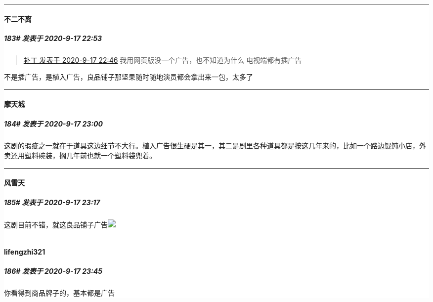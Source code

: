 





*****

####  不二不离  
##### 183#       发表于 2020-9-17 22:53



<blockquote><a href="httphttps://bbs.saraba1st.com/2b/forum.php?mod=redirect&amp;goto=findpost&amp;pid=48770881&amp;ptid=1937067" target="_blank">补丁 发表于 2020-9-17 22:46</a>
我用网页版没一个广告，也不知道为什么
电视端都有插广告</blockquote>
不是插广告，是植入广告，良品铺子那坚果随时随地演员都会拿出来一包，太多了







*****

####  摩天城  
##### 184#       发表于 2020-9-17 23:00




这剧的瑕疵之一就在于道具这边细节不大行。植入广告很生硬是其一，其二是剧里各种道具都是按这几年来的，比如一个路边馄饨小店，外卖还用塑料碗装，搁几年前也就一个塑料袋兜着。







*****

####  风雪天  
##### 185#       发表于 2020-9-17 23:17




这剧目前不错，就这良品铺子广告<img src="https://static.saraba1st.com/image/smiley/face2017/001.png" referrerpolicy="no-referrer">







*****

####  lifengzhi321  
##### 186#       发表于 2020-9-17 23:45




你看得到商品牌子的，基本都是广告


